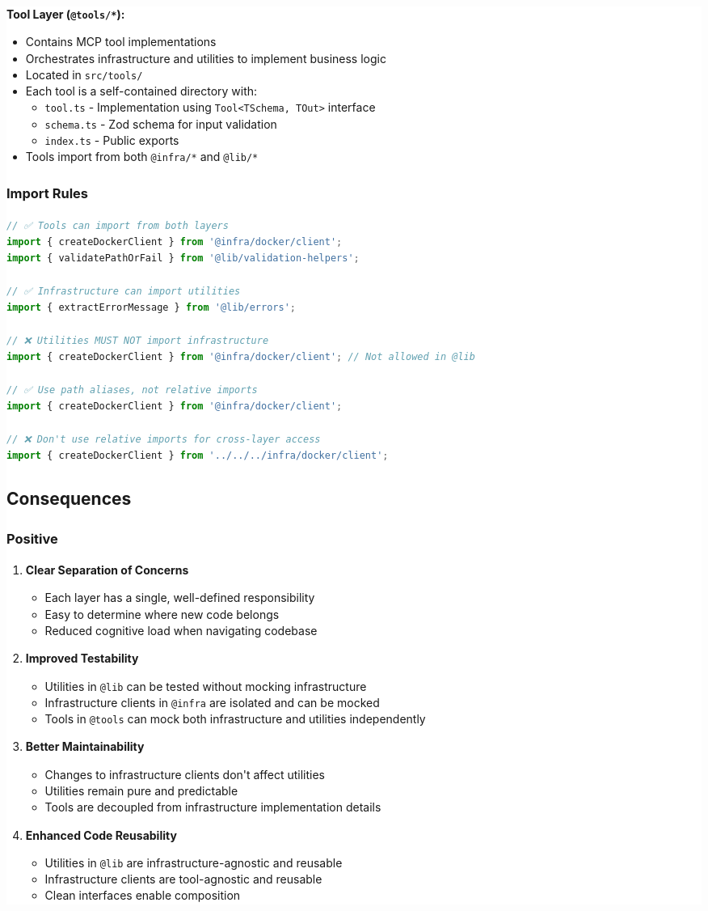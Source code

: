 **Tool Layer (`@tools/*`):**
- Contains MCP tool implementations
- Orchestrates infrastructure and utilities to implement business logic
- Located in `src/tools/`
- Each tool is a self-contained directory with:
  - `tool.ts` - Implementation using `Tool<TSchema, TOut>` interface
  - `schema.ts` - Zod schema for input validation
  - `index.ts` - Public exports
- Tools import from both `@infra/*` and `@lib/*`

### Import Rules

```typescript
// ✅ Tools can import from both layers
import { createDockerClient } from '@infra/docker/client';
import { validatePathOrFail } from '@lib/validation-helpers';

// ✅ Infrastructure can import utilities
import { extractErrorMessage } from '@lib/errors';

// ❌ Utilities MUST NOT import infrastructure
import { createDockerClient } from '@infra/docker/client'; // Not allowed in @lib

// ✅ Use path aliases, not relative imports
import { createDockerClient } from '@infra/docker/client';

// ❌ Don't use relative imports for cross-layer access
import { createDockerClient } from '../../../infra/docker/client';
```

## Consequences

### Positive

1. **Clear Separation of Concerns**
   - Each layer has a single, well-defined responsibility
   - Easy to determine where new code belongs
   - Reduced cognitive load when navigating codebase

2. **Improved Testability**
   - Utilities in `@lib` can be tested without mocking infrastructure
   - Infrastructure clients in `@infra` are isolated and can be mocked
   - Tools in `@tools` can mock both infrastructure and utilities independently

3. **Better Maintainability**
   - Changes to infrastructure clients don't affect utilities
   - Utilities remain pure and predictable
   - Tools are decoupled from infrastructure implementation details

4. **Enhanced Code Reusability**
   - Utilities in `@lib` are infrastructure-agnostic and reusable
   - Infrastructure clients are tool-agnostic and reusable
   - Clean interfaces enable composition

